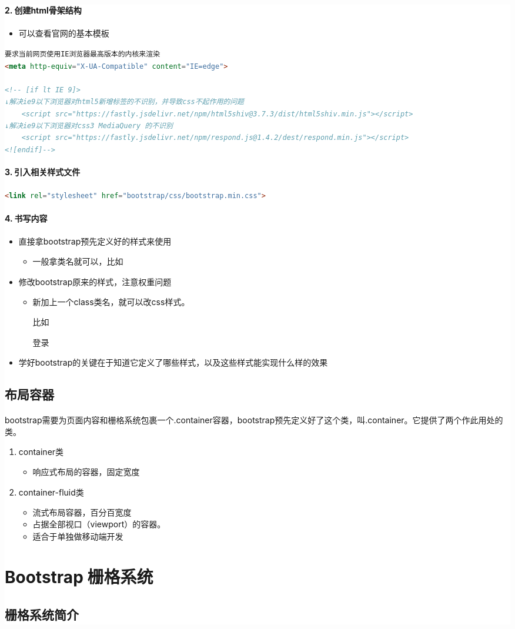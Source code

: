 #### 2. 创建html骨架结构

* 可以查看官网的基本模板

```html
要求当前网页使用IE浏览器最高版本的内核来渲染
<meta http-equiv="X-UA-Compatible" content="IE=edge">

<!-- [if lt IE 9]>
↓解决ie9以下浏览器对html5新增标签的不识别，并导致css不起作用的问题
	<script src="https://fastly.jsdelivr.net/npm/html5shiv@3.7.3/dist/html5shiv.min.js"></script>
↓解决ie9以下浏览器对css3 MediaQuery 的不识别
	<script src="https://fastly.jsdelivr.net/npm/respond.js@1.4.2/dest/respond.min.js"></script>
<![endif]-->
```



#### 3. 引入相关样式文件

```html
<link rel="stylesheet" href="bootstrap/css/bootstrap.min.css">
```



#### 4. 书写内容

* 直接拿bootstrap预先定义好的样式来使用

  * 一般拿类名就可以，比如<div class="btn btn-danger"></div>

* 修改bootstrap原来的样式，注意权重问题

  * 新加上一个class类名，就可以改css样式。

    比如<div class="btn btn-danger login">登录</div>

* 学好bootstrap的关键在于知道它定义了哪些样式，以及这些样式能实现什么样的效果



## 布局容器

bootstrap需要为页面内容和栅格系统包裹一个.container容器，bootstrap预先定义好了这个类，叫.container。它提供了两个作此用处的类。

1. container类
   * 响应式布局的容器，固定宽度

2. container-fluid类
   * 流式布局容器，百分百宽度
   * 占据全部视口（viewport）的容器。
   * 适合于单独做移动端开发



# Bootstrap 栅格系统

## 栅格系统简介
